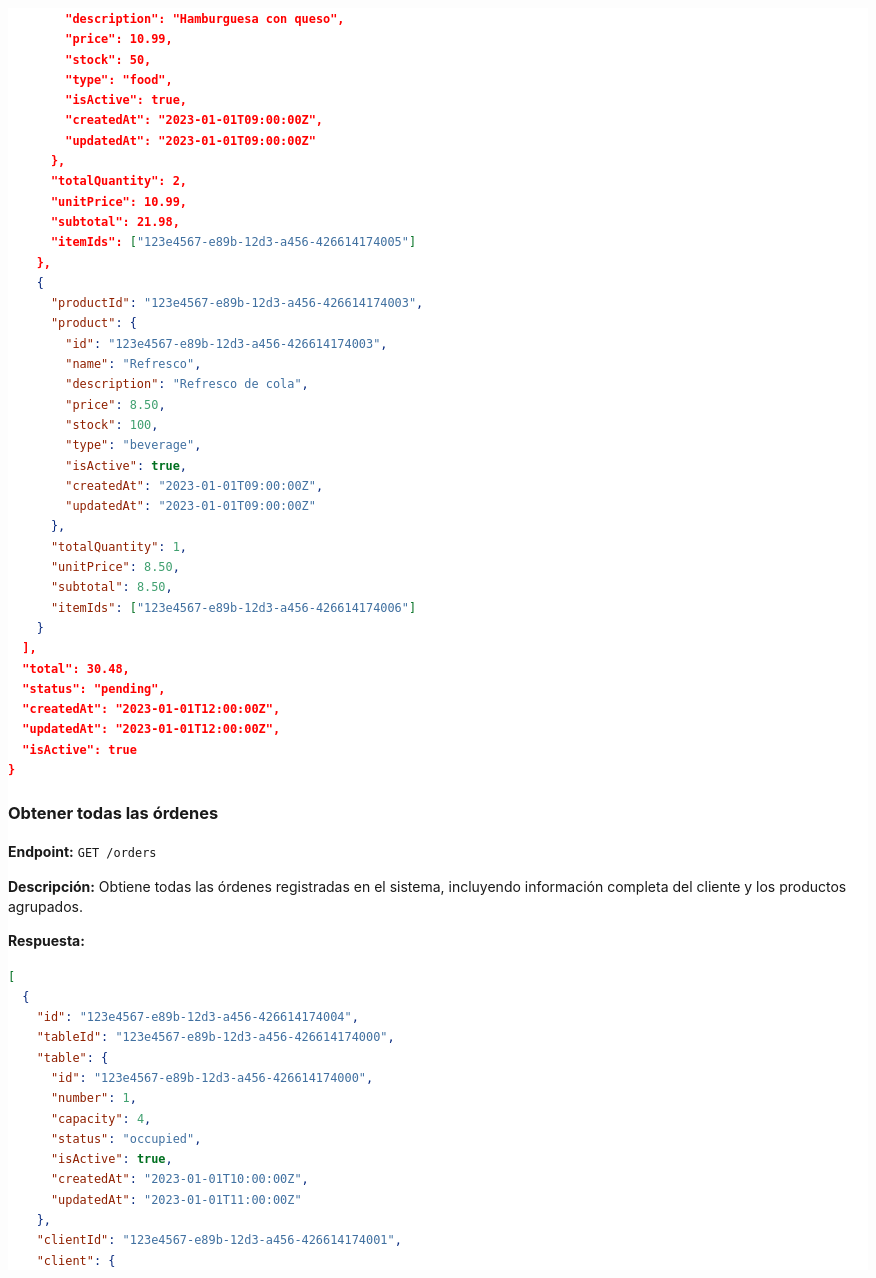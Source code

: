 ```json
        "description": "Hamburguesa con queso",
        "price": 10.99,
        "stock": 50,
        "type": "food",
        "isActive": true,
        "createdAt": "2023-01-01T09:00:00Z",
        "updatedAt": "2023-01-01T09:00:00Z"
      },
      "totalQuantity": 2,
      "unitPrice": 10.99,
      "subtotal": 21.98,
      "itemIds": ["123e4567-e89b-12d3-a456-426614174005"]
    },
    {
      "productId": "123e4567-e89b-12d3-a456-426614174003",
      "product": {
        "id": "123e4567-e89b-12d3-a456-426614174003",
        "name": "Refresco",
        "description": "Refresco de cola",
        "price": 8.50,
        "stock": 100,
        "type": "beverage",
        "isActive": true,
        "createdAt": "2023-01-01T09:00:00Z",
        "updatedAt": "2023-01-01T09:00:00Z"
      },
      "totalQuantity": 1,
      "unitPrice": 8.50,
      "subtotal": 8.50,
      "itemIds": ["123e4567-e89b-12d3-a456-426614174006"]
    }
  ],
  "total": 30.48,
  "status": "pending",
  "createdAt": "2023-01-01T12:00:00Z",
  "updatedAt": "2023-01-01T12:00:00Z",
  "isActive": true
}
```

### Obtener todas las órdenes

**Endpoint:** `GET /orders`

**Descripción:** Obtiene todas las órdenes registradas en el sistema, incluyendo información completa del cliente y los productos agrupados.

**Respuesta:**

```json
[
  {
    "id": "123e4567-e89b-12d3-a456-426614174004",
    "tableId": "123e4567-e89b-12d3-a456-426614174000",
    "table": {
      "id": "123e4567-e89b-12d3-a456-426614174000",
      "number": 1,
      "capacity": 4,
      "status": "occupied",
      "isActive": true,
      "createdAt": "2023-01-01T10:00:00Z",
      "updatedAt": "2023-01-01T11:00:00Z"
    },
    "clientId": "123e4567-e89b-12d3-a456-426614174001",
    "client": {
```